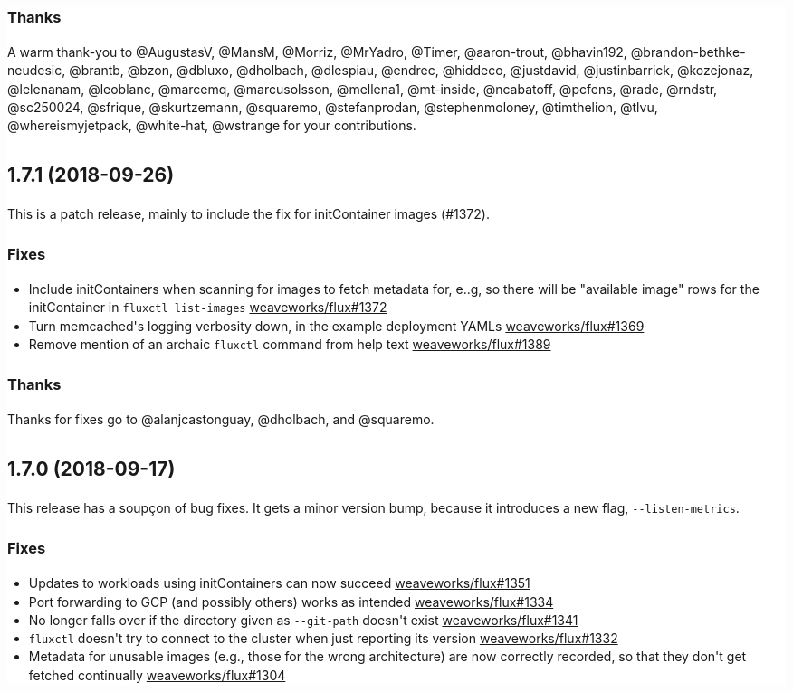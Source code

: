 ### Thanks

A warm thank-you to @AugustasV, @MansM, @Morriz, @MrYadro, @Timer,
@aaron-trout, @bhavin192, @brandon-bethke-neudesic, @brantb, @bzon,
@dbluxo, @dholbach, @dlespiau, @endrec, @hiddeco, @justdavid,
@justinbarrick, @kozejonaz, @lelenanam, @leoblanc, @marcemq,
@marcusolsson, @mellena1, @mt-inside, @ncabatoff, @pcfens, @rade,
@rndstr, @sc250024, @sfrique, @skurtzemann, @squaremo, @stefanprodan,
@stephenmoloney, @timthelion, @tlvu, @whereismyjetpack, @white-hat,
@wstrange for your contributions.

## 1.7.1 (2018-09-26)

This is a patch release, mainly to include the fix for initContainer
images (#1372).

### Fixes

- Include initContainers when scanning for images to fetch metadata
  for, e..g, so there will be "available image" rows for the
  initContainer in `fluxctl list-images`
  [weaveworks/flux#1372](https://github.com/weaveworks/flux/pull/1372)
- Turn memcached's logging verbosity down, in the example deployment
  YAMLs [weaveworks/flux#1369](https://github.com/weaveworks/flux/pull/1369)
- Remove mention of an archaic `fluxctl` command from help text
  [weaveworks/flux#1389](https://github.com/weaveworks/flux/pull/1389)

### Thanks

Thanks for fixes go to @alanjcastonguay, @dholbach, and @squaremo.

## 1.7.0 (2018-09-17)

This release has a soupçon of bug fixes. It gets a minor version bump,
because it introduces a new flag, `--listen-metrics`.

### Fixes

- Updates to workloads using initContainers can now succeed
  [weaveworks/flux#1351](https://github.com/weaveworks/flux/pull/1351)
- Port forwarding to GCP (and possibly others) works as intended
  [weaveworks/flux#1334](https://github.com/weaveworks/flux/issues/1334)
- No longer falls over if the directory given as `--git-path` doesn't
  exist
  [weaveworks/flux#1341](https://github.com/weaveworks/flux/pull/1341)
- `fluxctl` doesn't try to connect to the cluster when just reporting
  its version
  [weaveworks/flux#1332](https://github.com/weaveworks/flux/pull/1332)
- Metadata for unusable images (e.g., those for the wrong
  architecture) are now correctly recorded, so that they don't get
  fetched continually
  [weaveworks/flux#1304](https://github.com/weaveworks/flux/pull/1304)
